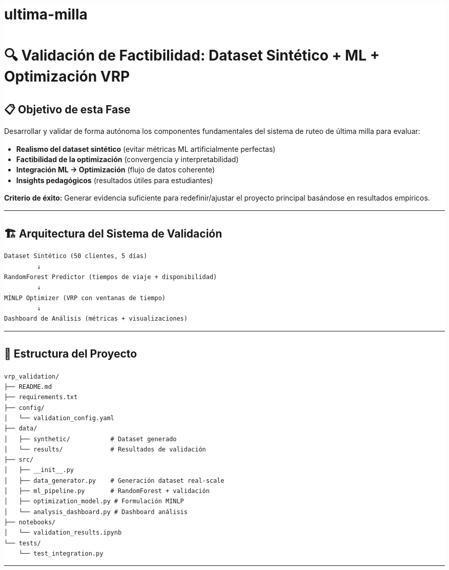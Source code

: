 # ultima-milla
# 🔍 Validación de Factibilidad: Dataset Sintético + ML + Optimización VRP

## 📋 **Objetivo de esta Fase**

Desarrollar y validar de forma autónoma los componentes fundamentales del sistema de ruteo de última milla para evaluar:
- **Realismo del dataset sintético** (evitar métricas ML artificialmente perfectas)
- **Factibilidad de la optimización** (convergencia y interpretabilidad)
- **Integración ML → Optimización** (flujo de datos coherente)
- **Insights pedagógicos** (resultados útiles para estudiantes)

**Criterio de éxito:** Generar evidencia suficiente para redefinir/ajustar el proyecto principal basándose en resultados empíricos.

---

## 🏗️ **Arquitectura del Sistema de Validación**

```
Dataset Sintético (50 clientes, 5 días) 
         ↓
RandomForest Predictor (tiempos de viaje + disponibilidad)
         ↓  
MINLP Optimizer (VRP con ventanas de tiempo)
         ↓
Dashboard de Análisis (métricas + visualizaciones)
```

---

## 📁 **Estructura del Proyecto**

```
vrp_validation/
├── README.md
├── requirements.txt
├── config/
│   └── validation_config.yaml
├── data/
│   ├── synthetic/           # Dataset generado
│   └── results/             # Resultados de validación
├── src/
│   ├── __init__.py
│   ├── data_generator.py    # Generación dataset real-scale
│   ├── ml_pipeline.py       # RandomForest + validación
│   ├── optimization_model.py # Formulación MINLP
│   └── analysis_dashboard.py # Dashboard análisis
├── notebooks/
│   └── validation_results.ipynb
└── tests/
    └── test_integration.py
```

---